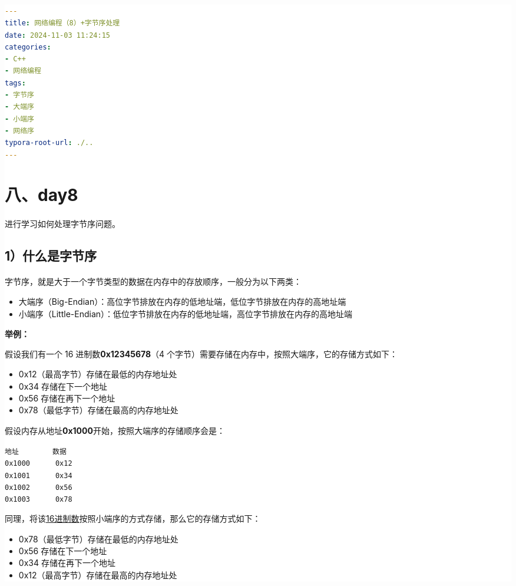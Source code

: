 ```yaml
---
title: 网络编程（8）+字节序处理
date: 2024-11-03 11:24:15
categories:
- C++
- 网络编程
tags: 
- 字节序
- 大端序
- 小端序
- 网络序
typora-root-url: ./..
---
```


 

# 八、day8

进行学习如何处理字节序问题。

## 1）什么是字节序

字节序，就是大于一个字节类型的数据在内存中的存放顺序，一般分为以下两类：

- 大端序（Big-Endian）：高位字节排放在内存的低地址端，低位字节排放在内存的高地址端
- 小端序（Little-Endian）：低位字节排放在内存的低地址端，高位字节排放在内存的高地址端

**举例：**

假设我们有一个 16 进制数**0x12345678**（4 个字节）需要存储在内存中，按照大端序，它的存储方式如下：

- 0x12（最高字节）存储在最低的内存地址处
- 0x34 存储在下一个地址
- 0x56 存储在再下一个地址
- 0x78（最低字节）存储在最高的内存地址处

假设内存从地址**0x1000**开始，按照大端序的存储顺序会是：

```
地址        数据
0x1000      0x12
0x1001      0x34
0x1002      0x56
0x1003      0x78
```

同理，将该[16进制数](https://zhida.zhihu.com/search?content_id=248393858&content_type=Article&match_order=1&q=16进制数&zhida_source=entity)按照小端序的方式存储，那么它的存储方式如下：

- 0x78（最低字节）存储在最低的内存地址处
- 0x56 存储在下一个地址
- 0x34 存储在再下一个地址
- 0x12（最高字节）存储在最高的内存地址处

